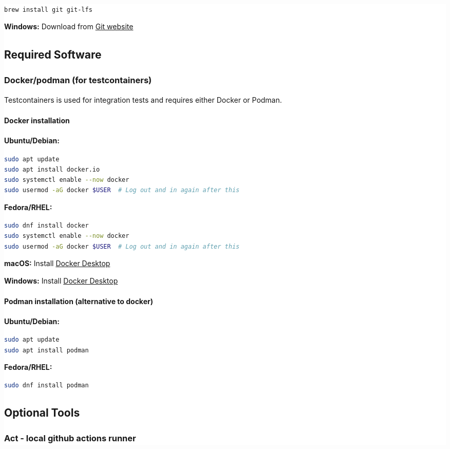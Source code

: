 ```bash
brew install git git-lfs
```

**Windows:**
Download from [Git website](https://git-scm.com/download/win)

## Required Software

### Docker/podman (for testcontainers)

Testcontainers is used for integration tests and requires either Docker or Podman.

#### Docker installation

**Ubuntu/Debian:**

```bash
sudo apt update
sudo apt install docker.io
sudo systemctl enable --now docker
sudo usermod -aG docker $USER  # Log out and in again after this
```

**Fedora/RHEL:**

```bash
sudo dnf install docker
sudo systemctl enable --now docker
sudo usermod -aG docker $USER  # Log out and in again after this
```

**macOS:**
Install [Docker Desktop](https://www.docker.com/products/docker-desktop/)

**Windows:**
Install [Docker Desktop](https://www.docker.com/products/docker-desktop/)

#### Podman installation (alternative to docker)

**Ubuntu/Debian:**

```bash
sudo apt update
sudo apt install podman
```

**Fedora/RHEL:**

```bash
sudo dnf install podman
```

## Optional Tools

### Act - local github actions runner
